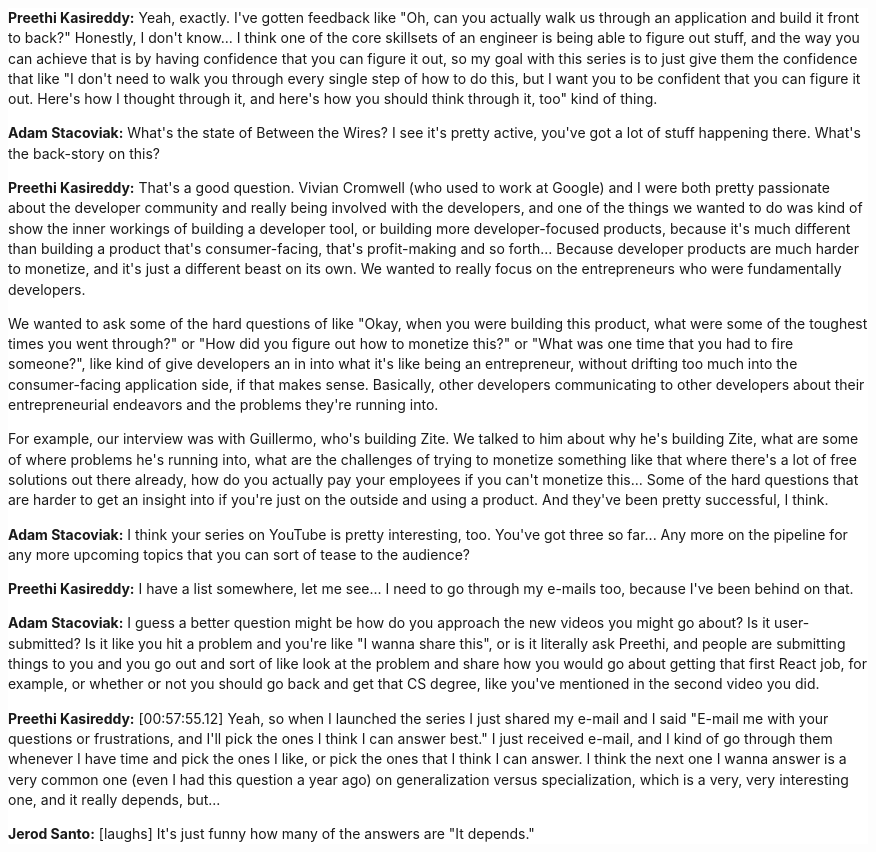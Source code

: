 **Preethi Kasireddy:** Yeah, exactly. I've gotten feedback like "Oh, can you actually walk us through an application and build it front to back?" Honestly, I don't know... I think one of the core skillsets of an engineer is being able to figure out stuff, and the way you can achieve that is by having confidence that you can figure it out, so my goal with this series is to just give them the confidence that like "I don't need to walk you through every single step of how to do this, but I want you to be confident that you can figure it out. Here's how I thought through it, and here's how you should think through it, too" kind of thing.

**Adam Stacoviak:** What's the state of Between the Wires? I see it's pretty active, you've got a lot of stuff happening there. What's the back-story on this?

**Preethi Kasireddy:** That's a good question. Vivian Cromwell (who used to work at Google) and I were both pretty passionate about the developer community and really being involved with the developers, and one of the things we wanted to do was kind of show the inner workings of building a developer tool, or building more developer-focused products, because it's much different than building a product that's consumer-facing, that's profit-making and so forth... Because developer products are much harder to monetize, and it's just a different beast on its own. We wanted to really focus on the entrepreneurs who were fundamentally developers.

We wanted to ask some of the hard questions of like "Okay, when you were building this product, what were some of the toughest times you went through?" or "How did you figure out how to monetize this?" or "What was one time that you had to fire someone?", like kind of give developers an in into what it's like being an entrepreneur, without drifting too much into the consumer-facing application side, if that makes sense. Basically, other developers communicating to other developers about their entrepreneurial endeavors and the problems they're running into.

For example, our interview was with Guillermo, who's building Zite. We talked to him about why he's building Zite, what are some of where problems he's running into, what are the challenges of trying to monetize something like that where there's a lot of free solutions out there already, how do you actually pay your employees if you can't monetize this... Some of the hard questions that are harder to get an insight into if you're just on the outside and using a product. And they've been pretty successful, I think.

**Adam Stacoviak:** I think your series on YouTube is pretty interesting, too. You've got three so far... Any more on the pipeline for any more upcoming topics that you can sort of tease to the audience?

**Preethi Kasireddy:** I have a list somewhere, let me see... I need to go through my e-mails too, because I've been behind on that.

**Adam Stacoviak:** I guess a better question might be how do you approach the new videos you might go about? Is it user-submitted? Is it like you hit a problem and you're like "I wanna share this", or is it literally ask Preethi, and people are submitting things to you and you go out and sort of like look at the problem and share how you would go about getting that first React job, for example, or whether or not you should go back and get that CS degree, like you've mentioned in the second video you did.

**Preethi Kasireddy:** \[00:57:55.12\] Yeah, so when I launched the series I just shared my e-mail and I said "E-mail me with your questions or frustrations, and I'll pick the ones I think I can answer best." I just received e-mail, and I kind of go through them whenever I have time and pick the ones I like, or pick the ones that I think I can answer. I think the next one I wanna answer is a very common one (even I had this question a year ago) on generalization versus specialization, which is a very, very interesting one, and it really depends, but...

**Jerod Santo:** \[laughs\] It's just funny how many of the answers are "It depends."
